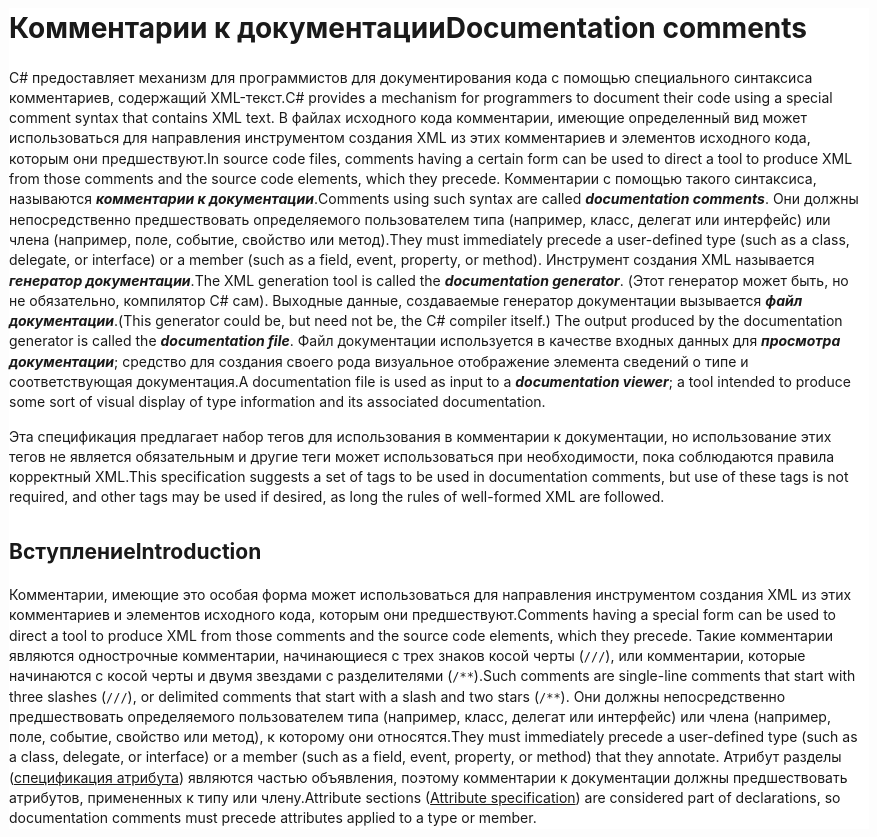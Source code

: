 # <a name="documentation-comments"></a><span data-ttu-id="77e2e-101">Комментарии к документации</span><span class="sxs-lookup"><span data-stu-id="77e2e-101">Documentation comments</span></span>

<span data-ttu-id="77e2e-102">C# предоставляет механизм для программистов для документирования кода с помощью специального синтаксиса комментариев, содержащий XML-текст.</span><span class="sxs-lookup"><span data-stu-id="77e2e-102">C# provides a mechanism for programmers to document their code using a special comment syntax that contains XML text.</span></span> <span data-ttu-id="77e2e-103">В файлах исходного кода комментарии, имеющие определенный вид может использоваться для направления инструментом создания XML из этих комментариев и элементов исходного кода, которым они предшествуют.</span><span class="sxs-lookup"><span data-stu-id="77e2e-103">In source code files, comments having a certain form can be used to direct a tool to produce XML from those comments and the source code elements, which they precede.</span></span> <span data-ttu-id="77e2e-104">Комментарии с помощью такого синтаксиса, называются ***комментарии к документации***.</span><span class="sxs-lookup"><span data-stu-id="77e2e-104">Comments using such syntax are called ***documentation comments***.</span></span> <span data-ttu-id="77e2e-105">Они должны непосредственно предшествовать определяемого пользователем типа (например, класс, делегат или интерфейс) или члена (например, поле, событие, свойство или метод).</span><span class="sxs-lookup"><span data-stu-id="77e2e-105">They must immediately precede a user-defined type (such as a class, delegate, or interface) or a member (such as a field, event, property, or method).</span></span> <span data-ttu-id="77e2e-106">Инструмент создания XML называется ***генератор документации***.</span><span class="sxs-lookup"><span data-stu-id="77e2e-106">The XML generation tool is called the ***documentation generator***.</span></span> <span data-ttu-id="77e2e-107">(Этот генератор может быть, но не обязательно, компилятор C# сам). Выходные данные, создаваемые генератор документации вызывается ***файл документации***.</span><span class="sxs-lookup"><span data-stu-id="77e2e-107">(This generator could be, but need not be, the C# compiler itself.) The output produced by the documentation generator is called the ***documentation file***.</span></span> <span data-ttu-id="77e2e-108">Файл документации используется в качестве входных данных для ***просмотра документации***; средство для создания своего рода визуальное отображение элемента сведений о типе и соответствующая документация.</span><span class="sxs-lookup"><span data-stu-id="77e2e-108">A documentation file is used as input to a ***documentation viewer***; a tool intended to produce some sort of visual display of type information and its associated documentation.</span></span>

<span data-ttu-id="77e2e-109">Эта спецификация предлагает набор тегов для использования в комментарии к документации, но использование этих тегов не является обязательным и другие теги может использоваться при необходимости, пока соблюдаются правила корректный XML.</span><span class="sxs-lookup"><span data-stu-id="77e2e-109">This specification suggests a set of tags to be used in documentation comments, but use of these tags is not required, and other tags may be used if desired, as long the rules of well-formed XML are followed.</span></span>

## <a name="introduction"></a><span data-ttu-id="77e2e-110">Вступление</span><span class="sxs-lookup"><span data-stu-id="77e2e-110">Introduction</span></span>

<span data-ttu-id="77e2e-111">Комментарии, имеющие это особая форма может использоваться для направления инструментом создания XML из этих комментариев и элементов исходного кода, которым они предшествуют.</span><span class="sxs-lookup"><span data-stu-id="77e2e-111">Comments having a special form can be used to direct a tool to produce XML from those comments and the source code elements, which they precede.</span></span> <span data-ttu-id="77e2e-112">Такие комментарии являются однострочные комментарии, начинающиеся с трех знаков косой черты (`///`), или комментарии, которые начинаются с косой черты и двумя звездами с разделителями (`/**`).</span><span class="sxs-lookup"><span data-stu-id="77e2e-112">Such comments are single-line comments that start with three slashes (`///`), or delimited comments that start with a slash and two stars (`/**`).</span></span> <span data-ttu-id="77e2e-113">Они должны непосредственно предшествовать определяемого пользователем типа (например, класс, делегат или интерфейс) или члена (например, поле, событие, свойство или метод), к которому они относятся.</span><span class="sxs-lookup"><span data-stu-id="77e2e-113">They must immediately precede a user-defined type (such as a class, delegate, or interface) or a member (such as a field, event, property, or method) that they annotate.</span></span> <span data-ttu-id="77e2e-114">Атрибут разделы ([спецификация атрибута](attributes.md#attribute-specification)) являются частью объявления, поэтому комментарии к документации должны предшествовать атрибутов, примененных к типу или члену.</span><span class="sxs-lookup"><span data-stu-id="77e2e-114">Attribute sections ([Attribute specification](attributes.md#attribute-specification)) are considered part of declarations, so documentation comments must precede attributes applied to a type or member.</span></span>